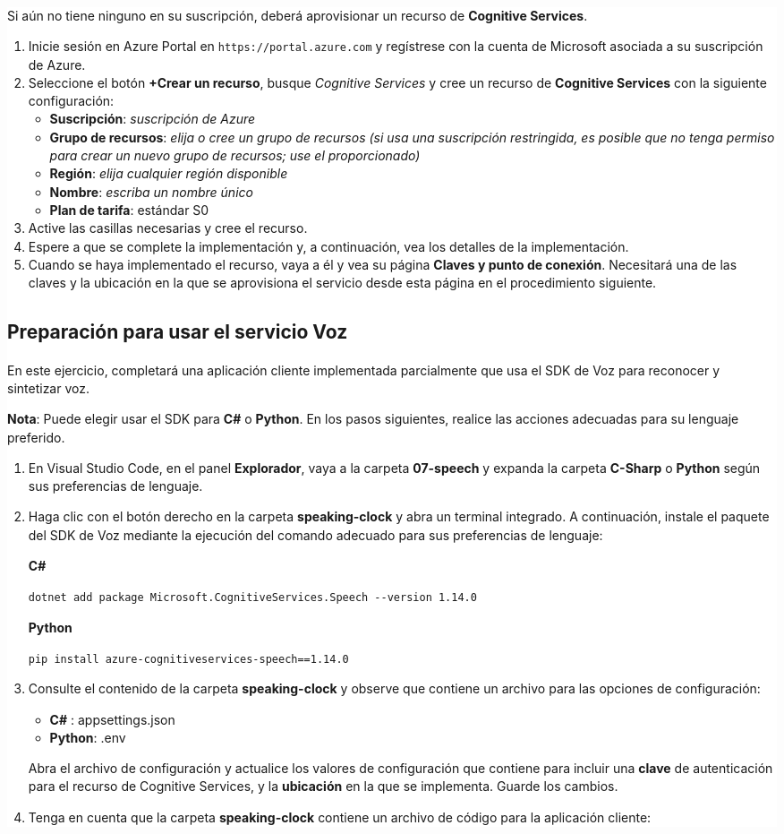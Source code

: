 Si aún no tiene ninguno en su suscripción, deberá aprovisionar un recurso de **Cognitive Services**.

1. Inicie sesión en Azure Portal en `https://portal.azure.com` y regístrese con la cuenta de Microsoft asociada a su suscripción de Azure.
2. Seleccione el botón **+Crear un recurso**, busque *Cognitive Services* y cree un recurso de **Cognitive Services** con la siguiente configuración:
    - **Suscripción**: *suscripción de Azure*
    - **Grupo de recursos**: *elija o cree un grupo de recursos (si usa una suscripción restringida, es posible que no tenga permiso para crear un nuevo grupo de recursos; use el proporcionado)*
    - **Región**: *elija cualquier región disponible*
    - **Nombre**: *escriba un nombre único*
    - **Plan de tarifa**: estándar S0
3. Active las casillas necesarias y cree el recurso.
4. Espere a que se complete la implementación y, a continuación, vea los detalles de la implementación.
5. Cuando se haya implementado el recurso, vaya a él y vea su página **Claves y punto de conexión**. Necesitará una de las claves y la ubicación en la que se aprovisiona el servicio desde esta página en el procedimiento siguiente.

## <a name="prepare-to-use-the-speech-service"></a>Preparación para usar el servicio Voz

En este ejercicio, completará una aplicación cliente implementada parcialmente que usa el SDK de Voz para reconocer y sintetizar voz.

**Nota**: Puede elegir usar el SDK para **C#** o **Python**. En los pasos siguientes, realice las acciones adecuadas para su lenguaje preferido.

1. En Visual Studio Code, en el panel **Explorador**, vaya a la carpeta **07-speech** y expanda la carpeta **C-Sharp** o **Python** según sus preferencias de lenguaje.
2. Haga clic con el botón derecho en la carpeta **speaking-clock** y abra un terminal integrado. A continuación, instale el paquete del SDK de Voz mediante la ejecución del comando adecuado para sus preferencias de lenguaje:

    **C#**

    ```
    dotnet add package Microsoft.CognitiveServices.Speech --version 1.14.0
    ```
    
    **Python**
    
    ```
    pip install azure-cognitiveservices-speech==1.14.0
    ```

3. Consulte el contenido de la carpeta **speaking-clock** y observe que contiene un archivo para las opciones de configuración:
    - **C#** : appsettings.json
    - **Python**: .env

    Abra el archivo de configuración y actualice los valores de configuración que contiene para incluir una **clave** de autenticación para el recurso de Cognitive Services, y la **ubicación** en la que se implementa. Guarde los cambios.
4. Tenga en cuenta que la carpeta **speaking-clock** contiene un archivo de código para la aplicación cliente:
